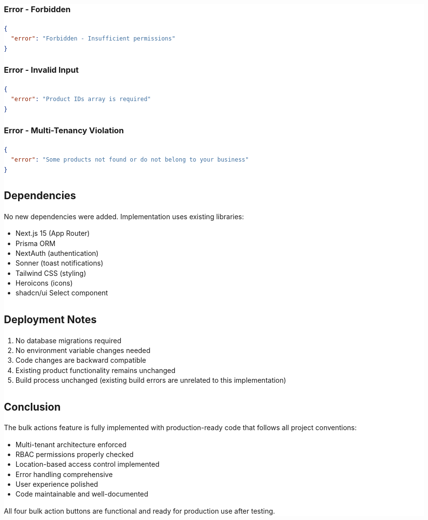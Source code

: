 ### Error - Forbidden
```json
{
  "error": "Forbidden - Insufficient permissions"
}
```

### Error - Invalid Input
```json
{
  "error": "Product IDs array is required"
}
```

### Error - Multi-Tenancy Violation
```json
{
  "error": "Some products not found or do not belong to your business"
}
```

## Dependencies
No new dependencies were added. Implementation uses existing libraries:
- Next.js 15 (App Router)
- Prisma ORM
- NextAuth (authentication)
- Sonner (toast notifications)
- Tailwind CSS (styling)
- Heroicons (icons)
- shadcn/ui Select component

## Deployment Notes
1. No database migrations required
2. No environment variable changes needed
3. Code changes are backward compatible
4. Existing product functionality remains unchanged
5. Build process unchanged (existing build errors are unrelated to this implementation)

## Conclusion
The bulk actions feature is fully implemented with production-ready code that follows all project conventions:
- Multi-tenant architecture enforced
- RBAC permissions properly checked
- Location-based access control implemented
- Error handling comprehensive
- User experience polished
- Code maintainable and well-documented

All four bulk action buttons are functional and ready for production use after testing.
